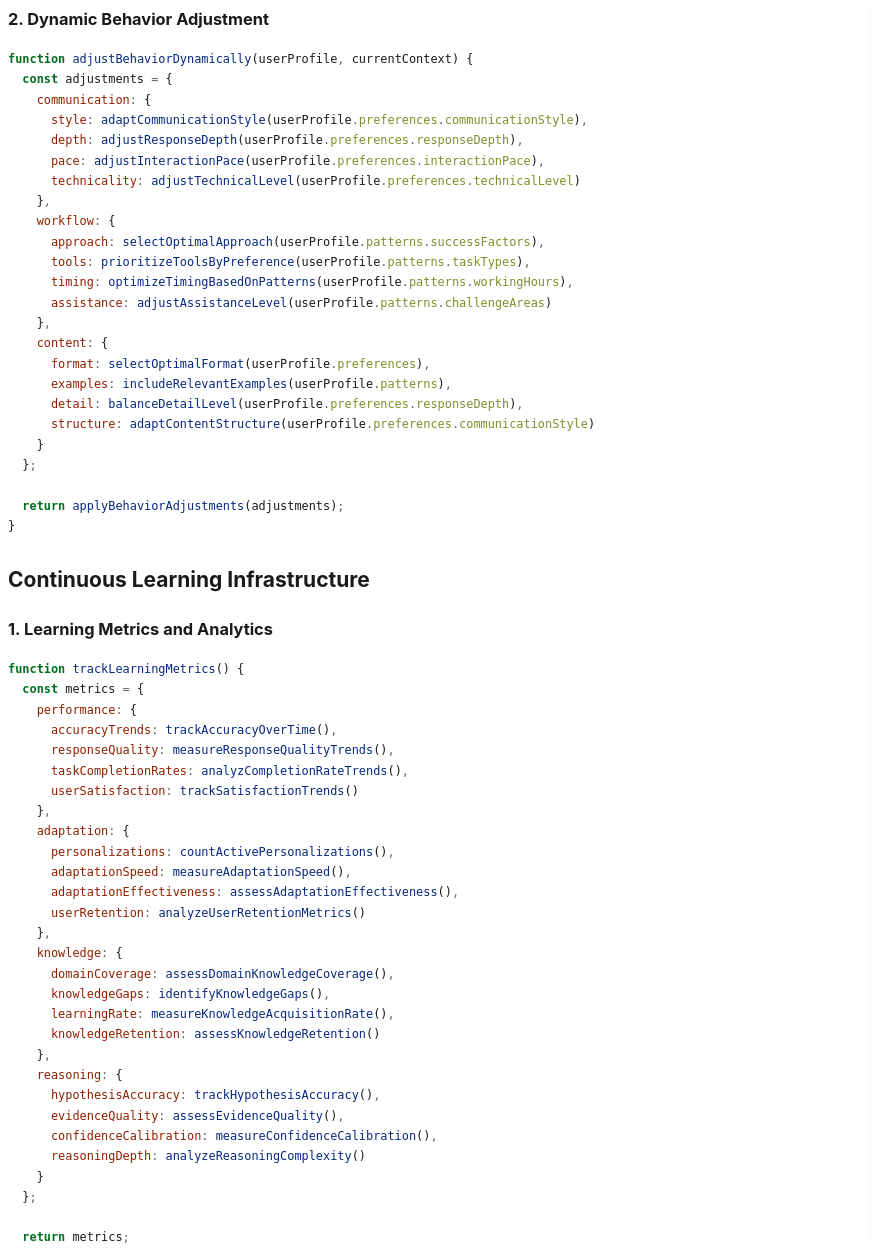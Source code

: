 ### 2. Dynamic Behavior Adjustment

```javascript
function adjustBehaviorDynamically(userProfile, currentContext) {
  const adjustments = {
    communication: {
      style: adaptCommunicationStyle(userProfile.preferences.communicationStyle),
      depth: adjustResponseDepth(userProfile.preferences.responseDepth),
      pace: adjustInteractionPace(userProfile.preferences.interactionPace),
      technicality: adjustTechnicalLevel(userProfile.preferences.technicalLevel)
    },
    workflow: {
      approach: selectOptimalApproach(userProfile.patterns.successFactors),
      tools: prioritizeToolsByPreference(userProfile.patterns.taskTypes),
      timing: optimizeTimingBasedOnPatterns(userProfile.patterns.workingHours),
      assistance: adjustAssistanceLevel(userProfile.patterns.challengeAreas)
    },
    content: {
      format: selectOptimalFormat(userProfile.preferences),
      examples: includeRelevantExamples(userProfile.patterns),
      detail: balanceDetailLevel(userProfile.preferences.responseDepth),
      structure: adaptContentStructure(userProfile.preferences.communicationStyle)
    }
  };
  
  return applyBehaviorAdjustments(adjustments);
}
```

## Continuous Learning Infrastructure

### 1. Learning Metrics and Analytics

```javascript
function trackLearningMetrics() {
  const metrics = {
    performance: {
      accuracyTrends: trackAccuracyOverTime(),
      responseQuality: measureResponseQualityTrends(),
      taskCompletionRates: analyzCompletionRateTrends(),
      userSatisfaction: trackSatisfactionTrends()
    },
    adaptation: {
      personalizations: countActivePersonalizations(),
      adaptationSpeed: measureAdaptationSpeed(),
      adaptationEffectiveness: assessAdaptationEffectiveness(),
      userRetention: analyzeUserRetentionMetrics()
    },
    knowledge: {
      domainCoverage: assessDomainKnowledgeCoverage(),
      knowledgeGaps: identifyKnowledgeGaps(),
      learningRate: measureKnowledgeAcquisitionRate(),
      knowledgeRetention: assessKnowledgeRetention()
    },
    reasoning: {
      hypothesisAccuracy: trackHypothesisAccuracy(),
      evidenceQuality: assessEvidenceQuality(),
      confidenceCalibration: measureConfidenceCalibration(),
      reasoningDepth: analyzeReasoningComplexity()
    }
  };
  
  return metrics;
```